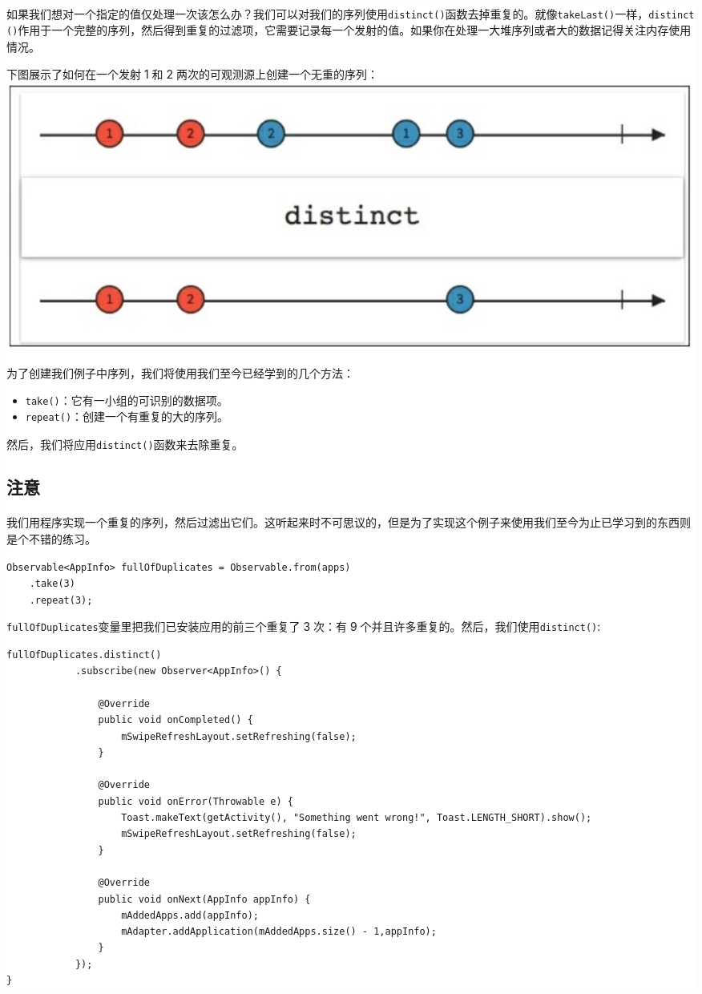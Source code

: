 如果我们想对一个指定的值仅处理一次该怎么办？我们可以对我们的序列使用`distinct()`函数去掉重复的。就像`takeLast()`一样，`distinct()`作用于一个完整的序列，然后得到重复的过滤项，它需要记录每一个发射的值。如果你在处理一大堆序列或者大的数据记得关注内存使用情况。

下图展示了如何在一个发射 1 和 2 两次的可观测源上创建一个无重的序列： ![](img/chapter4_5.png)

为了创建我们例子中序列，我们将使用我们至今已经学到的几个方法：

*   `take()`：它有一小组的可识别的数据项。
*   `repeat()`：创建一个有重复的大的序列。

然后，我们将应用`distinct()`函数来去除重复。

## 注意

我们用程序实现一个重复的序列，然后过滤出它们。这听起来时不可思议的，但是为了实现这个例子来使用我们至今为止已学习到的东西则是个不错的练习。

```
Observable<AppInfo> fullOfDuplicates = Observable.from(apps)
    .take(3)
    .repeat(3); 
```

`fullOfDuplicates`变量里把我们已安装应用的前三个重复了 3 次：有 9 个并且许多重复的。然后，我们使用`distinct()`:

```
fullOfDuplicates.distinct()
            .subscribe(new Observer<AppInfo>() {

                @Override
                public void onCompleted() {
                    mSwipeRefreshLayout.setRefreshing(false);
                }

                @Override
                public void onError(Throwable e) {
                    Toast.makeText(getActivity(), "Something went wrong!", Toast.LENGTH_SHORT).show();
                    mSwipeRefreshLayout.setRefreshing(false);
                }

                @Override
                public void onNext(AppInfo appInfo) {
                    mAddedApps.add(appInfo); 
                    mAdapter.addApplication(mAddedApps.size() - 1,appInfo);
                }
            });
} 
```

